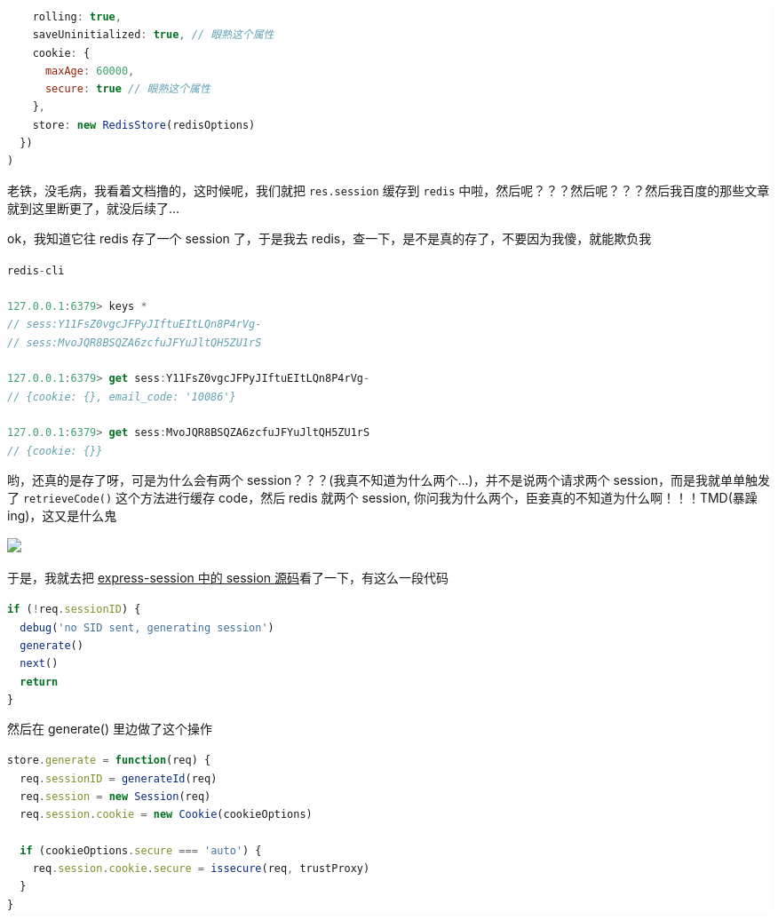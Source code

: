 ```javascript
    rolling: true,
    saveUninitialized: true, // 眼熟这个属性
    cookie: {
      maxAge: 60000,
      secure: true // 眼熟这个属性
    },
    store: new RedisStore(redisOptions)
  })
)
```

老铁，没毛病，我看着文档撸的，这时候呢，我们就把 `res.session` 缓存到 `redis` 中啦，然后呢？？？然后呢？？？然后我百度的那些文章就到这里断更了，就没后续了...

ok，我知道它往 redis 存了一个 session 了，于是我去 redis，查一下，是不是真的存了，不要因为我傻，就能欺负我

```javascript
redis-cli

127.0.0.1:6379> keys *
// sess:Y11FsZ0vgcJFPyJIftuEItLQn8P4rVg-
// sess:MvoJQR8BSQZA6zcfuJFYuJltQH5ZU1rS

127.0.0.1:6379> get sess:Y11FsZ0vgcJFPyJIftuEItLQn8P4rVg-
// {cookie: {}, email_code: '10086'}

127.0.0.1:6379> get sess:MvoJQR8BSQZA6zcfuJFYuJltQH5ZU1rS
// {cookie: {}}

```

哟，还真的是存了呀，可是为什么会有两个 session？？？(我真不知道为什么两个...)，并不是说两个请求两个 session，而是我就单单触发了 `retrieveCode()` 这个方法进行缓存 code，然后 redis 就两个 session, 你问我为什么两个，臣妾真的不知道为什么啊！！！TMD(暴躁 ing)，这又是什么鬼

<img src='https://github.com/PDKSophia/blog.io/raw/master/image/pic_2.jpg'>

于是，我就去把 [express-session 中的 session 源码](https://github.com/expressjs/session/blob/master/index.js#L405)看了一下，有这么一段代码

```javascript
if (!req.sessionID) {
  debug('no SID sent, generating session')
  generate()
  next()
  return
}
```

然后在 generate() 里边做了这个操作

```javascript
store.generate = function(req) {
  req.sessionID = generateId(req)
  req.session = new Session(req)
  req.session.cookie = new Cookie(cookieOptions)

  if (cookieOptions.secure === 'auto') {
    req.session.cookie.secure = issecure(req, trustProxy)
  }
}
```
